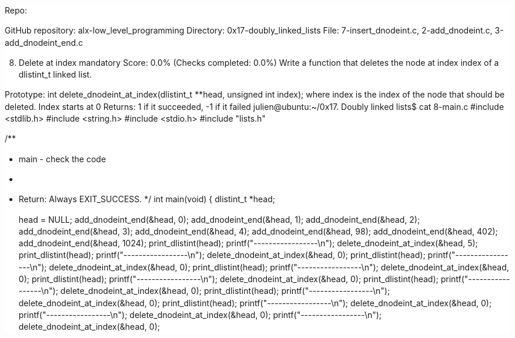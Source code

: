 Repo:

GitHub repository: alx-low_level_programming
Directory: 0x17-doubly_linked_lists
File: 7-insert_dnodeint.c, 2-add_dnodeint.c, 3-add_dnodeint_end.c
    
8. Delete at index
mandatory
Score: 0.0% (Checks completed: 0.0%)
Write a function that deletes the node at index index of a dlistint_t linked list.

Prototype: int delete_dnodeint_at_index(dlistint_t **head, unsigned int index);
where index is the index of the node that should be deleted. Index starts at 0
Returns: 1 if it succeeded, -1 if it failed
julien@ubuntu:~/0x17. Doubly linked lists$ cat 8-main.c
#include <stdlib.h>
#include <string.h>
#include <stdio.h>
#include "lists.h"

/**
 * main - check the code
 *
 * Return: Always EXIT_SUCCESS.
 */
int main(void)
{
    dlistint_t *head;

    head = NULL;
    add_dnodeint_end(&head, 0);
    add_dnodeint_end(&head, 1);
    add_dnodeint_end(&head, 2);
    add_dnodeint_end(&head, 3);
    add_dnodeint_end(&head, 4);
    add_dnodeint_end(&head, 98);
    add_dnodeint_end(&head, 402);
    add_dnodeint_end(&head, 1024);
    print_dlistint(head);
    printf("-----------------\n");
    delete_dnodeint_at_index(&head, 5);
    print_dlistint(head);
    printf("-----------------\n");
    delete_dnodeint_at_index(&head, 0);
    print_dlistint(head);
    printf("-----------------\n");
    delete_dnodeint_at_index(&head, 0);
    print_dlistint(head);
    printf("-----------------\n");
    delete_dnodeint_at_index(&head, 0);
    print_dlistint(head);
    printf("-----------------\n");
    delete_dnodeint_at_index(&head, 0);
    print_dlistint(head);
    printf("-----------------\n");
    delete_dnodeint_at_index(&head, 0);
    print_dlistint(head);
    printf("-----------------\n");
    delete_dnodeint_at_index(&head, 0);
    print_dlistint(head);
    printf("-----------------\n");
    delete_dnodeint_at_index(&head, 0);
    printf("-----------------\n");
    delete_dnodeint_at_index(&head, 0);
    printf("-----------------\n");
    delete_dnodeint_at_index(&head, 0);